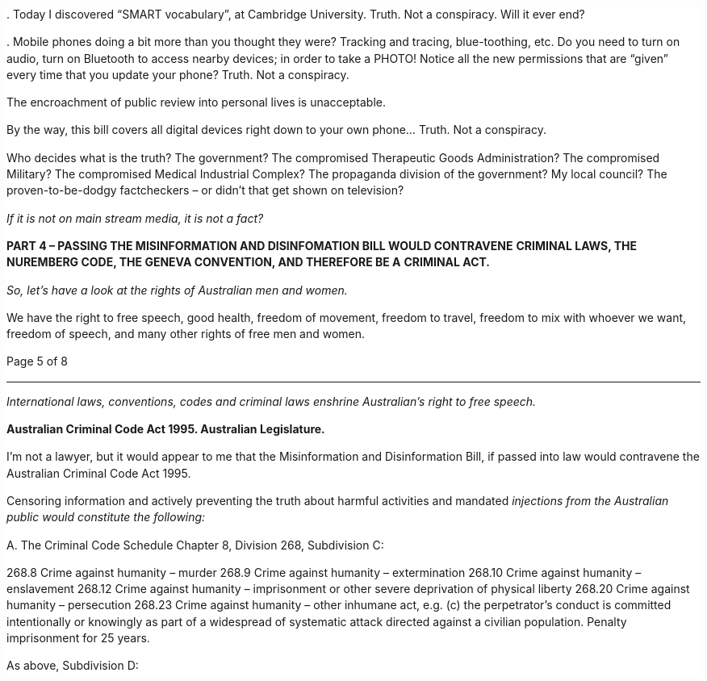 . Today I discovered “SMART vocabulary”, at Cambridge University. Truth. Not a conspiracy. Will it
ever end?

. Mobile phones doing a bit more than you thought they were? Tracking and tracing, blue-toothing,
etc. Do you need to turn on audio, turn on Bluetooth to access nearby devices; in order to take a
PHOTO! Notice all the new permissions that are “given” every time that you update your phone?
Truth. Not a conspiracy.

The encroachment of public review into personal lives is unacceptable.

By the way, this bill covers all digital devices right down to your own phone… Truth. Not a conspiracy.

Who decides what is the truth? The government? The compromised Therapeutic Goods
Administration? The compromised Military? The compromised Medical Industrial Complex? The
propaganda division of the government? My local council? The proven-to-be-dodgy factcheckers – or
didn’t that get shown on television?

_If it is not on main stream media, it is not a fact?_

**PART 4 – PASSING THE MISINFORMATION AND DISINFOMATION BILL WOULD CONTRAVENE**
**CRIMINAL LAWS, THE NUREMBERG CODE, THE GENEVA CONVENTION, AND THEREFORE BE A**
**CRIMINAL ACT.**

_So, let’s have a look at the rights of Australian men and women._

We have the right to free speech, good health, freedom of movement, freedom to travel, freedom to
mix with whoever we want, freedom of speech, and many other rights of free men and women.

Page 5 of 8


-----

_International laws, conventions, codes and criminal laws enshrine Australian’s right to free speech._

**Australian Criminal Code Act 1995. Australian Legislature.**

I’m not a lawyer, but it would appear to me that the Misinformation and Disinformation Bill, if passed
into law would contravene the Australian Criminal Code Act 1995.

Censoring information and actively preventing the truth about harmful activities and mandated
_injections from the Australian public would constitute the following:_

A. The Criminal Code Schedule Chapter 8, Division 268, Subdivision C:

268.8 Crime against humanity – murder
268.9 Crime against humanity – extermination
268.10 Crime against humanity – enslavement
268.12 Crime against humanity – imprisonment or other severe deprivation of physical liberty
268.20 Crime against humanity – persecution
268.23 Crime against humanity – other inhumane act, e.g. (c) the perpetrator’s conduct is
committed intentionally or knowingly as part of a widespread of systematic attack directed
against a civilian population. Penalty imprisonment for 25 years.

As above, Subdivision D:
